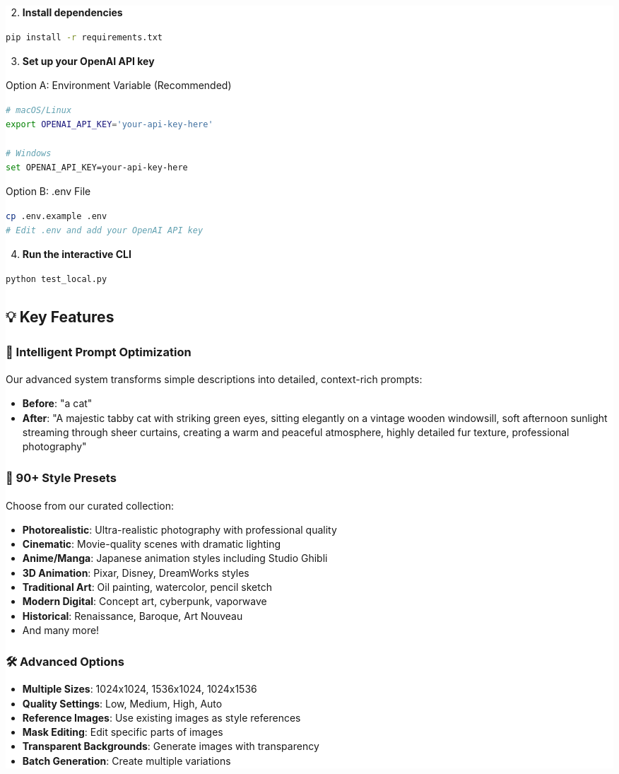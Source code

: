 2. **Install dependencies**
```bash
pip install -r requirements.txt
```

3. **Set up your OpenAI API key**

Option A: Environment Variable (Recommended)
```bash
# macOS/Linux
export OPENAI_API_KEY='your-api-key-here'

# Windows
set OPENAI_API_KEY=your-api-key-here
```

Option B: .env File
```bash
cp .env.example .env
# Edit .env and add your OpenAI API key
```

4. **Run the interactive CLI**
```bash
python test_local.py
```

## 💡 Key Features

### 🚀 Intelligent Prompt Optimization
Our advanced system transforms simple descriptions into detailed, context-rich prompts:
- **Before**: "a cat"
- **After**: "A majestic tabby cat with striking green eyes, sitting elegantly on a vintage wooden windowsill, soft afternoon sunlight streaming through sheer curtains, creating a warm and peaceful atmosphere, highly detailed fur texture, professional photography"

### 🎨 90+ Style Presets
Choose from our curated collection:
- **Photorealistic**: Ultra-realistic photography with professional quality
- **Cinematic**: Movie-quality scenes with dramatic lighting
- **Anime/Manga**: Japanese animation styles including Studio Ghibli
- **3D Animation**: Pixar, Disney, DreamWorks styles
- **Traditional Art**: Oil painting, watercolor, pencil sketch
- **Modern Digital**: Concept art, cyberpunk, vaporwave
- **Historical**: Renaissance, Baroque, Art Nouveau
- And many more!

### 🛠️ Advanced Options
- **Multiple Sizes**: 1024x1024, 1536x1024, 1024x1536
- **Quality Settings**: Low, Medium, High, Auto
- **Reference Images**: Use existing images as style references
- **Mask Editing**: Edit specific parts of images
- **Transparent Backgrounds**: Generate images with transparency
- **Batch Generation**: Create multiple variations
